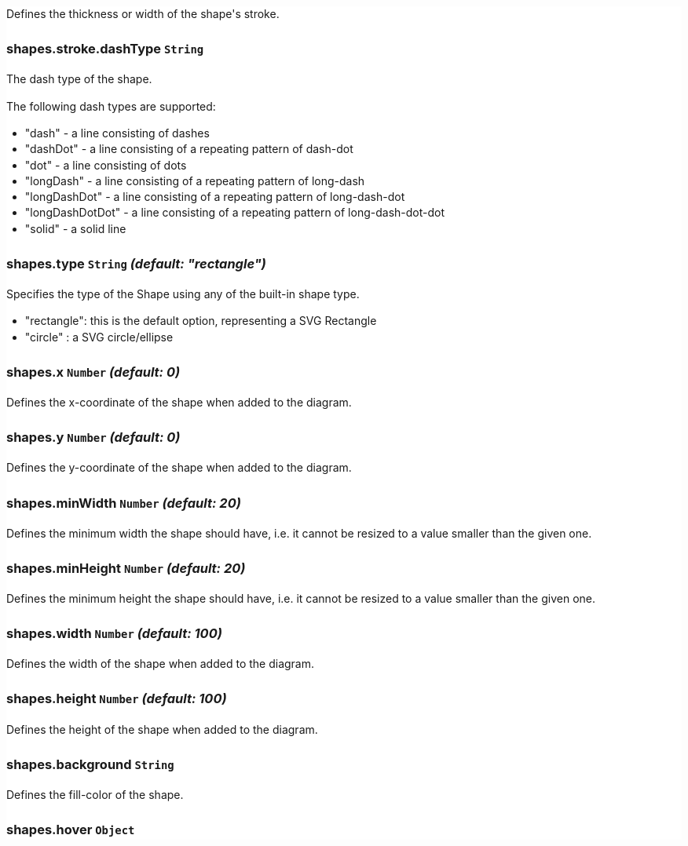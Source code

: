 Defines the thickness or width of the shape's stroke.

### shapes.stroke.dashType `String`

The dash type of the shape.

The following dash types are supported:

* "dash" - a line consisting of dashes
* "dashDot" - a line consisting of a repeating pattern of dash-dot
* "dot" - a line consisting of dots
* "longDash" - a line consisting of a repeating pattern of long-dash
* "longDashDot" - a line consisting of a repeating pattern of long-dash-dot
* "longDashDotDot" - a line consisting of a repeating pattern of long-dash-dot-dot
* "solid" - a solid line

### shapes.type `String` *(default: "rectangle")*

Specifies the type of the Shape using any of the built-in shape type.

* "rectangle": this is the default option, representing a SVG Rectangle
* "circle" : a SVG circle/ellipse

### shapes.x `Number` *(default: 0)*

Defines the x-coordinate of the shape when added to the diagram.

### shapes.y `Number` *(default: 0)*

Defines the y-coordinate of the shape when added to the diagram.

### shapes.minWidth `Number` *(default: 20)*

Defines the minimum width the shape should have, i.e. it cannot be resized to a value smaller than the given one.

### shapes.minHeight `Number` *(default: 20)*

Defines the minimum height the shape should have, i.e. it cannot be resized to a value smaller than the given one.

### shapes.width `Number` *(default: 100)*

Defines the width of the shape when added to the diagram.

### shapes.height `Number` *(default: 100)*

Defines the height of the shape when added to the diagram.

### shapes.background `String`

Defines the fill-color of the shape.

### shapes.hover `Object`
